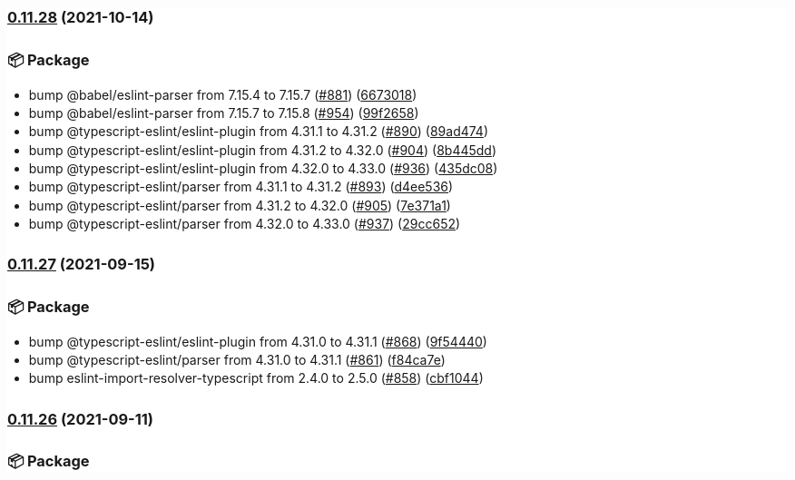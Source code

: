 ### [0.11.28](https://github.com/ntucker/anansi/compare/@anansi/eslint-plugin@0.11.27...@anansi/eslint-plugin@0.11.28) (2021-10-14)

### 📦 Package

* bump @babel/eslint-parser from 7.15.4 to 7.15.7 ([#881](https://github.com/ntucker/anansi/issues/881)) ([6673018](https://github.com/ntucker/anansi/commit/6673018d11f7888fb0272ccc2b9216c166f7d42b))
* bump @babel/eslint-parser from 7.15.7 to 7.15.8 ([#954](https://github.com/ntucker/anansi/issues/954)) ([99f2658](https://github.com/ntucker/anansi/commit/99f26588743ee104fede58237b07ed390074dc72))
* bump @typescript-eslint/eslint-plugin from 4.31.1 to 4.31.2 ([#890](https://github.com/ntucker/anansi/issues/890)) ([89ad474](https://github.com/ntucker/anansi/commit/89ad474745ca386ecef7ddb22e5be445538b15ff))
* bump @typescript-eslint/eslint-plugin from 4.31.2 to 4.32.0 ([#904](https://github.com/ntucker/anansi/issues/904)) ([8b445dd](https://github.com/ntucker/anansi/commit/8b445dda43e272874fa3cc157eaa96f78a9524c6))
* bump @typescript-eslint/eslint-plugin from 4.32.0 to 4.33.0 ([#936](https://github.com/ntucker/anansi/issues/936)) ([435dc08](https://github.com/ntucker/anansi/commit/435dc087e30c2749550d34da60f46a6e7fee0ddc))
* bump @typescript-eslint/parser from 4.31.1 to 4.31.2 ([#893](https://github.com/ntucker/anansi/issues/893)) ([d4ee536](https://github.com/ntucker/anansi/commit/d4ee536462584192980b323c7bec323bd4b578d9))
* bump @typescript-eslint/parser from 4.31.2 to 4.32.0 ([#905](https://github.com/ntucker/anansi/issues/905)) ([7e371a1](https://github.com/ntucker/anansi/commit/7e371a15614224bf4ad16517fdfaa1bf305bba10))
* bump @typescript-eslint/parser from 4.32.0 to 4.33.0 ([#937](https://github.com/ntucker/anansi/issues/937)) ([29cc652](https://github.com/ntucker/anansi/commit/29cc652b2271392daf0bb6e0209ab19be3301759))

### [0.11.27](https://github.com/ntucker/anansi/compare/@anansi/eslint-plugin@0.11.26...@anansi/eslint-plugin@0.11.27) (2021-09-15)

### 📦 Package

* bump @typescript-eslint/eslint-plugin from 4.31.0 to 4.31.1 ([#868](https://github.com/ntucker/anansi/issues/868)) ([9f54440](https://github.com/ntucker/anansi/commit/9f54440b483336edf5eb29b8cb359cea0f44aba1))
* bump @typescript-eslint/parser from 4.31.0 to 4.31.1 ([#861](https://github.com/ntucker/anansi/issues/861)) ([f84ca7e](https://github.com/ntucker/anansi/commit/f84ca7e9058ff71991ba7c074b78c35a5fcbb033))
* bump eslint-import-resolver-typescript from 2.4.0 to 2.5.0 ([#858](https://github.com/ntucker/anansi/issues/858)) ([cbf1044](https://github.com/ntucker/anansi/commit/cbf10449928b557afabbf9a5f7ea28dbb4c3c18f))

### [0.11.26](https://github.com/ntucker/anansi/compare/@anansi/eslint-plugin@0.11.25...@anansi/eslint-plugin@0.11.26) (2021-09-11)

### 📦 Package
